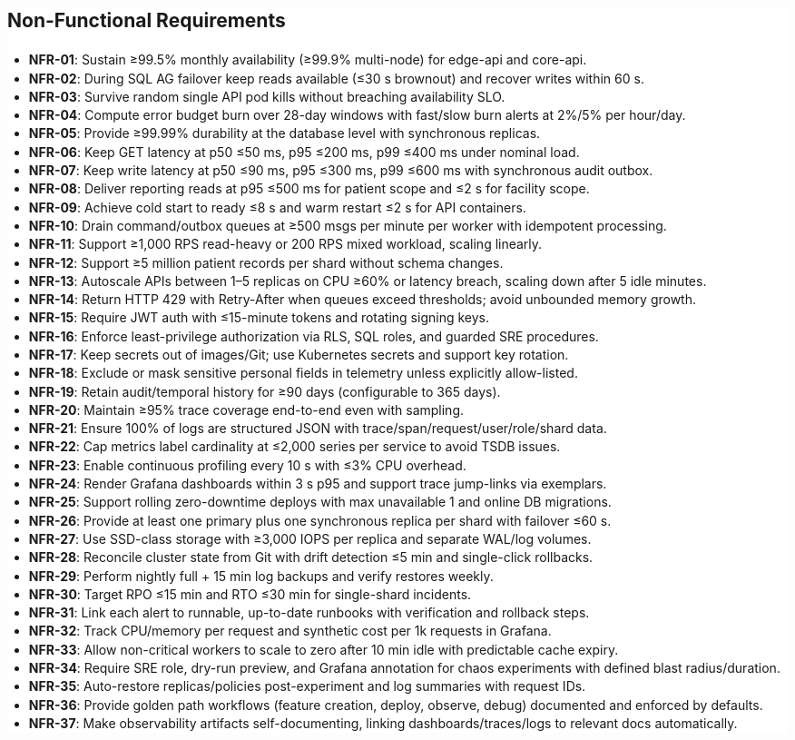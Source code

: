 ## Non-Functional Requirements
- **NFR-01**: Sustain ≥99.5% monthly availability (≥99.9% multi-node) for edge-api and core-api.
- **NFR-02**: During SQL AG failover keep reads available (≤30 s brownout) and recover writes within 60 s.
- **NFR-03**: Survive random single API pod kills without breaching availability SLO.
- **NFR-04**: Compute error budget burn over 28-day windows with fast/slow burn alerts at 2%/5% per hour/day.
- **NFR-05**: Provide ≥99.99% durability at the database level with synchronous replicas.
- **NFR-06**: Keep GET latency at p50 ≤50 ms, p95 ≤200 ms, p99 ≤400 ms under nominal load.
- **NFR-07**: Keep write latency at p50 ≤90 ms, p95 ≤300 ms, p99 ≤600 ms with synchronous audit outbox.
- **NFR-08**: Deliver reporting reads at p95 ≤500 ms for patient scope and ≤2 s for facility scope.
- **NFR-09**: Achieve cold start to ready ≤8 s and warm restart ≤2 s for API containers.
- **NFR-10**: Drain command/outbox queues at ≥500 msgs per minute per worker with idempotent processing.
- **NFR-11**: Support ≥1,000 RPS read-heavy or 200 RPS mixed workload, scaling linearly.
- **NFR-12**: Support ≥5 million patient records per shard without schema changes.
- **NFR-13**: Autoscale APIs between 1–5 replicas on CPU ≥60% or latency breach, scaling down after 5 idle minutes.
- **NFR-14**: Return HTTP 429 with Retry-After when queues exceed thresholds; avoid unbounded memory growth.
- **NFR-15**: Require JWT auth with ≤15-minute tokens and rotating signing keys.
- **NFR-16**: Enforce least-privilege authorization via RLS, SQL roles, and guarded SRE procedures.
- **NFR-17**: Keep secrets out of images/Git; use Kubernetes secrets and support key rotation.
- **NFR-18**: Exclude or mask sensitive personal fields in telemetry unless explicitly allow-listed.
- **NFR-19**: Retain audit/temporal history for ≥90 days (configurable to 365 days).
- **NFR-20**: Maintain ≥95% trace coverage end-to-end even with sampling.
- **NFR-21**: Ensure 100% of logs are structured JSON with trace/span/request/user/role/shard data.
- **NFR-22**: Cap metrics label cardinality at ≤2,000 series per service to avoid TSDB issues.
- **NFR-23**: Enable continuous profiling every 10 s with ≤3% CPU overhead.
- **NFR-24**: Render Grafana dashboards within 3 s p95 and support trace jump-links via exemplars.
- **NFR-25**: Support rolling zero-downtime deploys with max unavailable 1 and online DB migrations.
- **NFR-26**: Provide at least one primary plus one synchronous replica per shard with failover ≤60 s.
- **NFR-27**: Use SSD-class storage with ≥3,000 IOPS per replica and separate WAL/log volumes.
- **NFR-28**: Reconcile cluster state from Git with drift detection ≤5 min and single-click rollbacks.
- **NFR-29**: Perform nightly full + 15 min log backups and verify restores weekly.
- **NFR-30**: Target RPO ≤15 min and RTO ≤30 min for single-shard incidents.
- **NFR-31**: Link each alert to runnable, up-to-date runbooks with verification and rollback steps.
- **NFR-32**: Track CPU/memory per request and synthetic cost per 1k requests in Grafana.
- **NFR-33**: Allow non-critical workers to scale to zero after 10 min idle with predictable cache expiry.
- **NFR-34**: Require SRE role, dry-run preview, and Grafana annotation for chaos experiments with defined blast radius/duration.
- **NFR-35**: Auto-restore replicas/policies post-experiment and log summaries with request IDs.
- **NFR-36**: Provide golden path workflows (feature creation, deploy, observe, debug) documented and enforced by defaults.
- **NFR-37**: Make observability artifacts self-documenting, linking dashboards/traces/logs to relevant docs automatically.
